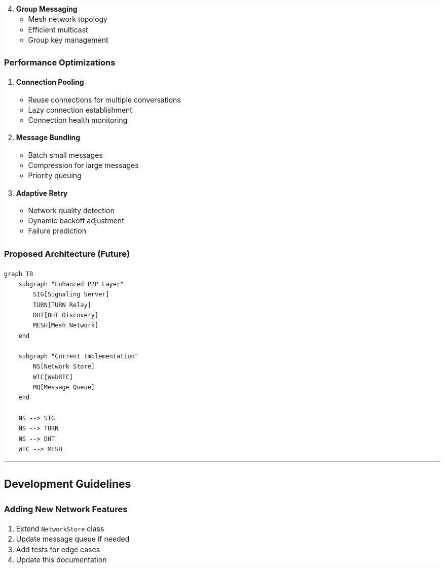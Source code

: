 4. **Group Messaging**
   - Mesh network topology
   - Efficient multicast
   - Group key management

### Performance Optimizations

1. **Connection Pooling**
   - Reuse connections for multiple conversations
   - Lazy connection establishment
   - Connection health monitoring

2. **Message Bundling**
   - Batch small messages
   - Compression for large messages
   - Priority queuing

3. **Adaptive Retry**
   - Network quality detection
   - Dynamic backoff adjustment
   - Failure prediction

### Proposed Architecture (Future)

```mermaid
graph TB
    subgraph "Enhanced P2P Layer"
        SIG[Signaling Server]
        TURN[TURN Relay]
        DHT[DHT Discovery]
        MESH[Mesh Network]
    end
    
    subgraph "Current Implementation"
        NS[Network Store]
        WTC[WebRTC]
        MQ[Message Queue]
    end
    
    NS --> SIG
    NS --> TURN
    NS --> DHT
    WTC --> MESH
```

---

## Development Guidelines

### Adding New Network Features

1. Extend `NetworkStore` class
2. Update message queue if needed
3. Add tests for edge cases
4. Update this documentation

